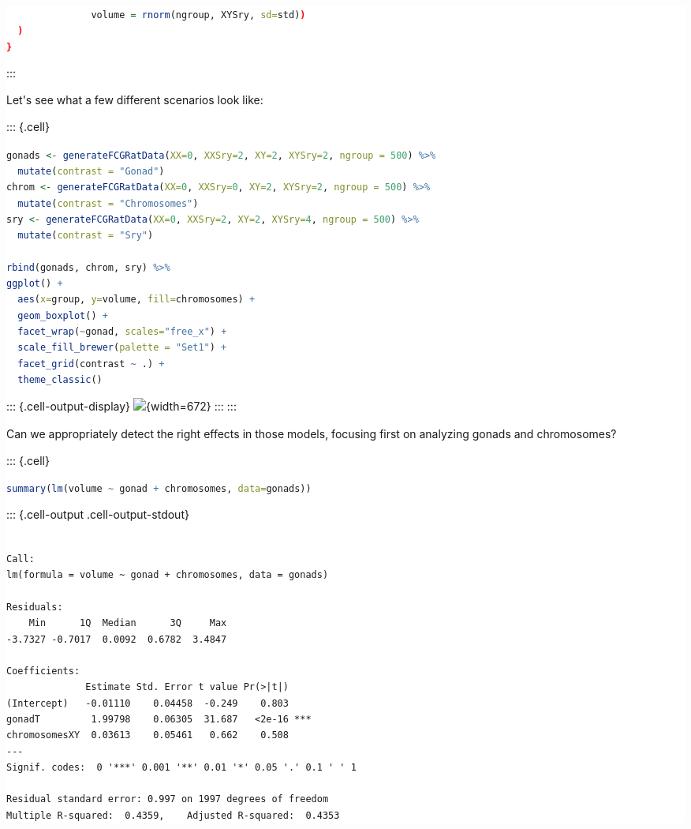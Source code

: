 ```{.r .cell-code}
               volume = rnorm(ngroup, XYSry, sd=std))
  )
}
```
:::



Let's see what a few different scenarios look like:



::: {.cell}

```{.r .cell-code}
gonads <- generateFCGRatData(XX=0, XXSry=2, XY=2, XYSry=2, ngroup = 500) %>%
  mutate(contrast = "Gonad")
chrom <- generateFCGRatData(XX=0, XXSry=0, XY=2, XYSry=2, ngroup = 500) %>%
  mutate(contrast = "Chromosomes")
sry <- generateFCGRatData(XX=0, XXSry=2, XY=2, XYSry=4, ngroup = 500) %>%
  mutate(contrast = "Sry")
  
rbind(gonads, chrom, sry) %>%
ggplot() + 
  aes(x=group, y=volume, fill=chromosomes) + 
  geom_boxplot() + 
  facet_wrap(~gonad, scales="free_x") +
  scale_fill_brewer(palette = "Set1") + 
  facet_grid(contrast ~ .) + 
  theme_classic()
```

::: {.cell-output-display}
![](index_files/figure-html/unnamed-chunk-11-1.png){width=672}
:::
:::



Can we appropriately detect the right effects in those models, focusing first on analyzing gonads and chromosomes?



::: {.cell}

```{.r .cell-code}
summary(lm(volume ~ gonad + chromosomes, data=gonads))
```

::: {.cell-output .cell-output-stdout}

```

Call:
lm(formula = volume ~ gonad + chromosomes, data = gonads)

Residuals:
    Min      1Q  Median      3Q     Max 
-3.7327 -0.7017  0.0092  0.6782  3.4847 

Coefficients:
              Estimate Std. Error t value Pr(>|t|)    
(Intercept)   -0.01110    0.04458  -0.249    0.803    
gonadT         1.99798    0.06305  31.687   <2e-16 ***
chromosomesXY  0.03613    0.05461   0.662    0.508    
---
Signif. codes:  0 '***' 0.001 '**' 0.01 '*' 0.05 '.' 0.1 ' ' 1

Residual standard error: 0.997 on 1997 degrees of freedom
Multiple R-squared:  0.4359,	Adjusted R-squared:  0.4353 
```